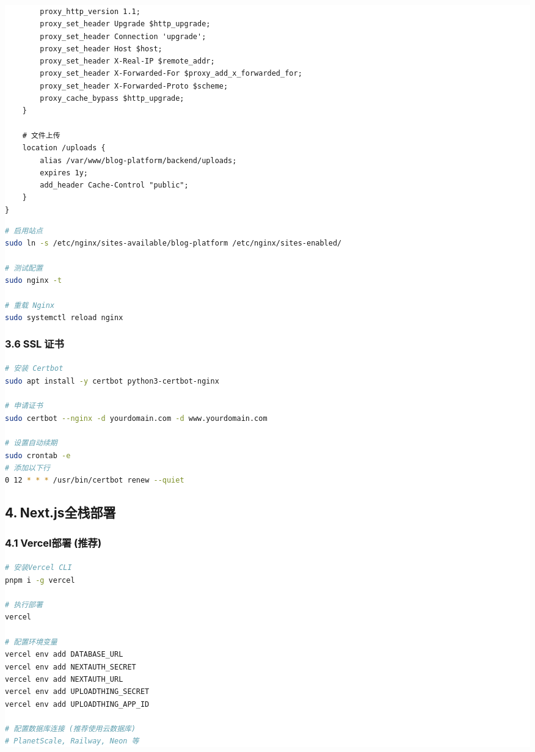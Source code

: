 ```nginx
        proxy_http_version 1.1;
        proxy_set_header Upgrade $http_upgrade;
        proxy_set_header Connection 'upgrade';
        proxy_set_header Host $host;
        proxy_set_header X-Real-IP $remote_addr;
        proxy_set_header X-Forwarded-For $proxy_add_x_forwarded_for;
        proxy_set_header X-Forwarded-Proto $scheme;
        proxy_cache_bypass $http_upgrade;
    }
    
    # 文件上传
    location /uploads {
        alias /var/www/blog-platform/backend/uploads;
        expires 1y;
        add_header Cache-Control "public";
    }
}
```

```bash
# 启用站点
sudo ln -s /etc/nginx/sites-available/blog-platform /etc/nginx/sites-enabled/

# 测试配置
sudo nginx -t

# 重载 Nginx
sudo systemctl reload nginx
```

### 3.6 SSL 证书
```bash
# 安装 Certbot
sudo apt install -y certbot python3-certbot-nginx

# 申请证书
sudo certbot --nginx -d yourdomain.com -d www.yourdomain.com

# 设置自动续期
sudo crontab -e
# 添加以下行
0 12 * * * /usr/bin/certbot renew --quiet
```

## 4. Next.js全栈部署

### 4.1 Vercel部署 (推荐)
```bash
# 安装Vercel CLI
pnpm i -g vercel

# 执行部署
vercel

# 配置环境变量
vercel env add DATABASE_URL
vercel env add NEXTAUTH_SECRET
vercel env add NEXTAUTH_URL
vercel env add UPLOADTHING_SECRET
vercel env add UPLOADTHING_APP_ID

# 配置数据库连接 (推荐使用云数据库)
# PlanetScale, Railway, Neon 等
```
